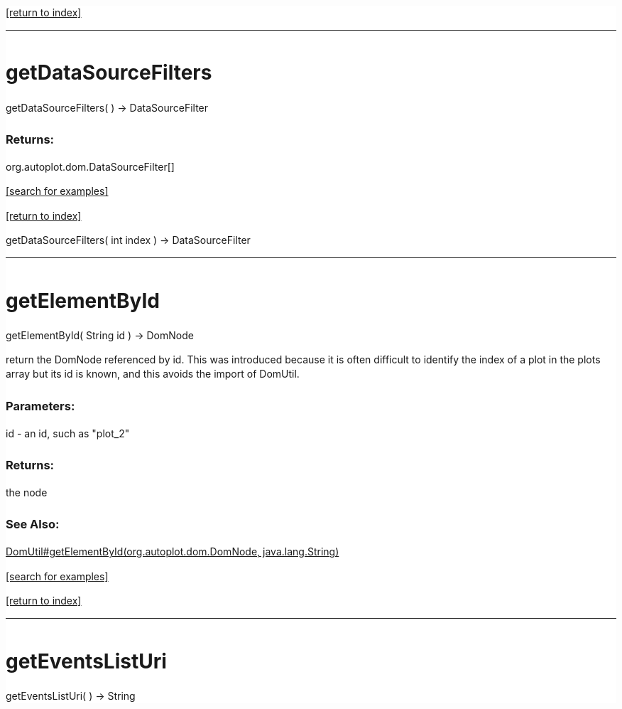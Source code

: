 <a href="https://github.com/autoplot/documentation/blob/master/javadoc/index-all.md">[return to index]</a>

***
<a name="getDataSourceFilters"></a>
# getDataSourceFilters
getDataSourceFilters(  ) &rarr; DataSourceFilter



### Returns:
org.autoplot.dom.DataSourceFilter[]


<a href="https://github.com/autoplot/dev/search?q=getDataSourceFilters&unscoped_q=getDataSourceFilters">[search for examples]</a>

<a href="https://github.com/autoplot/documentation/blob/master/javadoc/index-all.md">[return to index]</a>

getDataSourceFilters( int index ) &rarr; DataSourceFilter<br>
***
<a name="getElementById"></a>
# getElementById
getElementById( String id ) &rarr; DomNode

return the DomNode referenced by id.  This was introduced because
 it is often difficult to identify the index of a plot in the plots array
 but its id is known, and this avoids the import of DomUtil.

### Parameters:
id - an id, such as "plot_2"

### Returns:
the node
### See Also:
<a href='DomUtil.md#getElementById'>DomUtil#getElementById(org.autoplot.dom.DomNode, java.lang.String)</a> <br>

<a href="https://github.com/autoplot/dev/search?q=getElementById&unscoped_q=getElementById">[search for examples]</a>

<a href="https://github.com/autoplot/documentation/blob/master/javadoc/index-all.md">[return to index]</a>

***
<a name="getEventsListUri"></a>
# getEventsListUri
getEventsListUri(  ) &rarr; String
